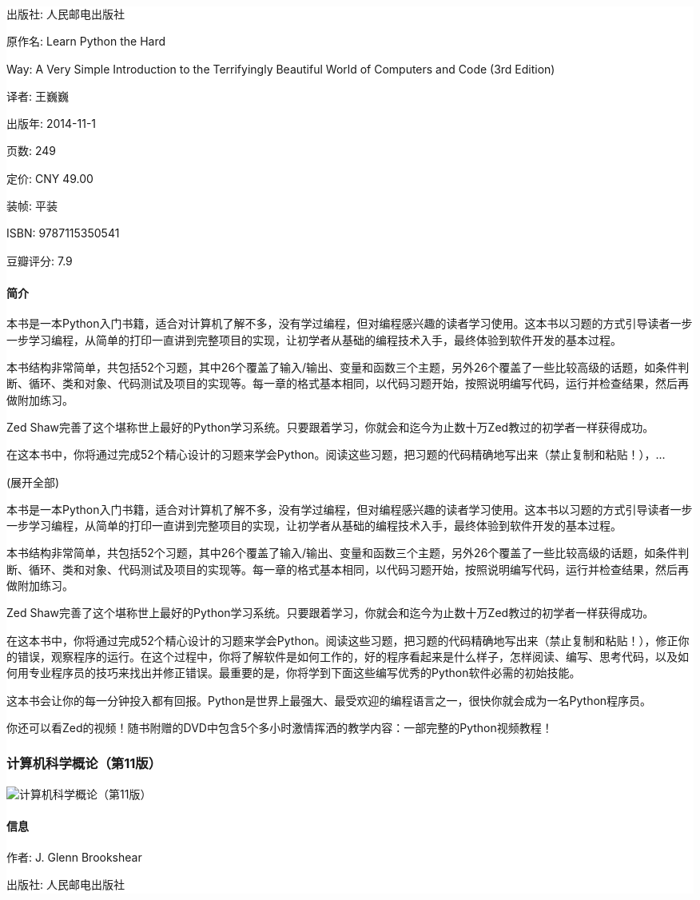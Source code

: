 出版社: 人民邮电出版社 

原作名: Learn Python the Hard 

Way: A Very Simple Introduction to the Terrifyingly Beautiful World of Computers and Code (3rd Edition) 

译者: 王巍巍 

出版年: 2014-11-1 

页数: 249 

定价: CNY 49.00 

装帧: 平装 

ISBN: 9787115350541

豆瓣评分: 7.9

#### 简介

本书是一本Python入门书籍，适合对计算机了解不多，没有学过编程，但对编程感兴趣的读者学习使用。这本书以习题的方式引导读者一步一步学习编程，从简单的打印一直讲到完整项目的实现，让初学者从基础的编程技术入手，最终体验到软件开发的基本过程。

本书结构非常简单，共包括52个习题，其中26个覆盖了输入/输出、变量和函数三个主题，另外26个覆盖了一些比较高级的话题，如条件判断、循环、类和对象、代码测试及项目的实现等。每一章的格式基本相同，以代码习题开始，按照说明编写代码，运行并检查结果，然后再做附加练习。

Zed Shaw完善了这个堪称世上最好的Python学习系统。只要跟着学习，你就会和迄今为止数十万Zed教过的初学者一样获得成功。

在这本书中，你将通过完成52个精心设计的习题来学会Python。阅读这些习题，把习题的代码精确地写出来（禁止复制和粘贴！），...

(展开全部)

本书是一本Python入门书籍，适合对计算机了解不多，没有学过编程，但对编程感兴趣的读者学习使用。这本书以习题的方式引导读者一步一步学习编程，从简单的打印一直讲到完整项目的实现，让初学者从基础的编程技术入手，最终体验到软件开发的基本过程。

本书结构非常简单，共包括52个习题，其中26个覆盖了输入/输出、变量和函数三个主题，另外26个覆盖了一些比较高级的话题，如条件判断、循环、类和对象、代码测试及项目的实现等。每一章的格式基本相同，以代码习题开始，按照说明编写代码，运行并检查结果，然后再做附加练习。

Zed Shaw完善了这个堪称世上最好的Python学习系统。只要跟着学习，你就会和迄今为止数十万Zed教过的初学者一样获得成功。

在这本书中，你将通过完成52个精心设计的习题来学会Python。阅读这些习题，把习题的代码精确地写出来（禁止复制和粘贴！），修正你的错误，观察程序的运行。在这个过程中，你将了解软件是如何工作的，好的程序看起来是什么样子，怎样阅读、编写、思考代码，以及如何用专业程序员的技巧来找出并修正错误。最重要的是，你将学到下面这些编写优秀的Python软件必需的初始技能。

这本书会让你的每一分钟投入都有回报。Python是世界上最强大、最受欢迎的编程语言之一，很快你就会成为一名Python程序员。

你还可以看Zed的视频！随书附赠的DVD中包含5个多小时激情挥洒的教学内容：一部完整的Python视频教程！



### 计算机科学概论（第11版）

![计算机科学概论（第11版）](https://img1.doubanio.com/view/subject/l/public/s6950239.jpg)

#### 信息

作者: J. Glenn Brookshear 

出版社: 人民邮电出版社 
